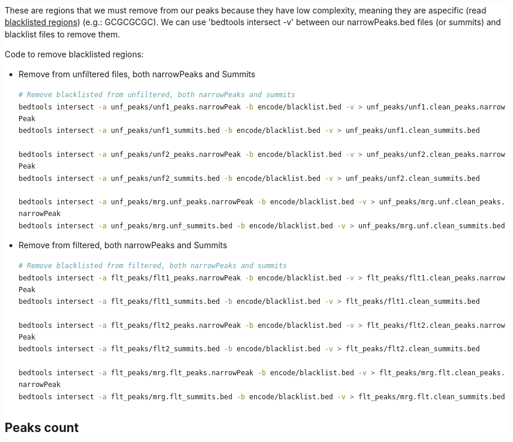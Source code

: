 These are regions that we must remove from our peaks because they have low complexity, meaning they are aspecific  (read [blacklisted regions](https://www.encodeproject.org/files/ENCFF356LFX/)) (e.g.: GCGCGCGC). We can use 'bedtools intersect -v' between our narrowPeaks.bed files (or summits) and blacklist files to remove them.

Code to remove blacklisted regions:

- Remove from unfiltered files, both narrowPeaks and Summits
    
    ```bash
    # Remove blacklisted from unfiltered, both narrowPeaks and summits
    bedtools intersect -a unf_peaks/unf1_peaks.narrowPeak -b encode/blacklist.bed -v > unf_peaks/unf1.clean_peaks.narrowPeak
    bedtools intersect -a unf_peaks/unf1_summits.bed -b encode/blacklist.bed -v > unf_peaks/unf1.clean_summits.bed
    
    bedtools intersect -a unf_peaks/unf2_peaks.narrowPeak -b encode/blacklist.bed -v > unf_peaks/unf2.clean_peaks.narrowPeak
    bedtools intersect -a unf_peaks/unf2_summits.bed -b encode/blacklist.bed -v > unf_peaks/unf2.clean_summits.bed
    
    bedtools intersect -a unf_peaks/mrg.unf_peaks.narrowPeak -b encode/blacklist.bed -v > unf_peaks/mrg.unf.clean_peaks.narrowPeak
    bedtools intersect -a unf_peaks/mrg.unf_summits.bed -b encode/blacklist.bed -v > unf_peaks/mrg.unf.clean_summits.bed
    ```
    
- Remove from filtered, both narrowPeaks and Summits
    
    ```bash
    # Remove blacklisted from filtered, both narrowPeaks and summits
    bedtools intersect -a flt_peaks/flt1_peaks.narrowPeak -b encode/blacklist.bed -v > flt_peaks/flt1.clean_peaks.narrowPeak
    bedtools intersect -a flt_peaks/flt1_summits.bed -b encode/blacklist.bed -v > flt_peaks/flt1.clean_summits.bed
    
    bedtools intersect -a flt_peaks/flt2_peaks.narrowPeak -b encode/blacklist.bed -v > flt_peaks/flt2.clean_peaks.narrowPeak
    bedtools intersect -a flt_peaks/flt2_summits.bed -b encode/blacklist.bed -v > flt_peaks/flt2.clean_summits.bed
    
    bedtools intersect -a flt_peaks/mrg.flt_peaks.narrowPeak -b encode/blacklist.bed -v > flt_peaks/mrg.flt.clean_peaks.narrowPeak
    bedtools intersect -a flt_peaks/mrg.flt_summits.bed -b encode/blacklist.bed -v > flt_peaks/mrg.flt.clean_summits.bed
    ```
    

## Peaks count
